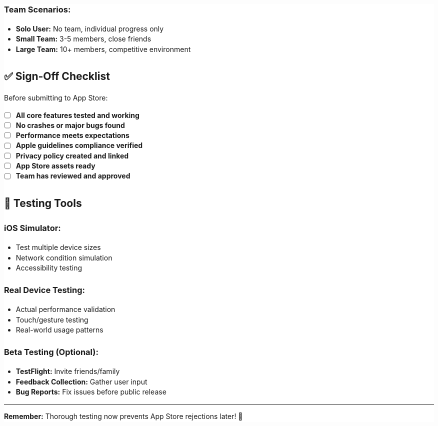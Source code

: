 ### Team Scenarios:
- **Solo User:** No team, individual progress only
- **Small Team:** 3-5 members, close friends
- **Large Team:** 10+ members, competitive environment

## ✅ Sign-Off Checklist

Before submitting to App Store:

- [ ] **All core features tested and working**
- [ ] **No crashes or major bugs found**
- [ ] **Performance meets expectations**
- [ ] **Apple guidelines compliance verified**
- [ ] **Privacy policy created and linked**
- [ ] **App Store assets ready**
- [ ] **Team has reviewed and approved**

## 🚀 Testing Tools

### iOS Simulator:
- Test multiple device sizes
- Network condition simulation
- Accessibility testing

### Real Device Testing:
- Actual performance validation
- Touch/gesture testing  
- Real-world usage patterns

### Beta Testing (Optional):
- **TestFlight:** Invite friends/family
- **Feedback Collection:** Gather user input
- **Bug Reports:** Fix issues before public release

---

**Remember:** Thorough testing now prevents App Store rejections later! 🎯